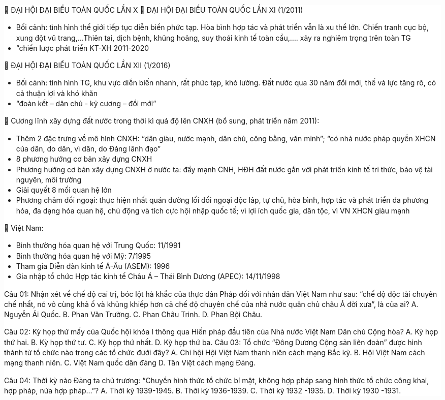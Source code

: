  ĐẠI HỘI ĐẠI BIỂU TOÀN QUỐC LẦN X
 ĐẠI HỘI ĐẠI BIỂU TOÀN QUỐC LẦN XI (1/2011)

- Bối cảnh: tình hình thế giới tiếp tục diễn biến phức tạp. Hòa bình hợp tác và phát triển vẫn là xu thế lớn. Chiến tranh cục bộ, xung đột vũ trang,…Thiên tai, dịch bệnh, khủng hoảng, suy thoái kinh tế toàn cầu,…. xảy ra nghiêm trọng trên toàn TG
- “chiến lược phát triển KT-XH 2011-2020

 ĐẠI HỘI ĐẠI BIỂU TOÀN QUỐC LẦN XII (1/2016)

- Bối cảnh: tình hình TG, khu vực diễn biến nhanh, rất phức tạp, khó lường. Đất nước qua 30 năm đổi mới, thế và lực tăng rõ, có cả thuận lợi và khó khăn
- “đoàn kết – dân chủ - kỷ cương – đổi mới”

 Cương lĩnh xây dựng đất nước trong thời kì quá độ lên CNXH (bổ sung, phát triển năm 2011):

- Thêm 2 đặc trưng về mô hình CNXH: “dân giàu, nước mạnh, dân chủ, công bằng, văn minh”; “có nhà nước pháp quyền XHCN của dân, do dân, vì dân, do Đảng lãnh đạo”
- 8 phương hướng cơ bản xây dựng CNXH
- Phương hướng cơ bản xây dựng CNXH ở nước ta: đẩy mạnh CNH, HĐH đất nước gắn với phát triển kinh tế tri thức, bảo vệ tài nguyên, môi trường
- Giải quyết 8 mối quan hệ lớn
- Phương châm đối ngoại: thực hiện nhất quán đường lối đối ngoại độc lâp, tự chủ, hòa bình, hợp tác và phát triển đa phương hóa, đa dạng hóa quan hệ, chủ động và tích cực hội nhập quốc tế; vì lợi ích quốc gia, dân tộc, vì VN XHCN giàu mạnh

 Việt Nam:

- Bình thường hóa quan hệ với Trung Quốc: 11/1991
- Bình thường hóa quan hệ với Mỹ: 7/1995
- Tham gia Diễn đàn kinh tế Á-Âu (ASEM): 1996
- Gia nhập tổ chức Hợp tác kinh tế Châu Á – Thái Bình Dương (APEC): 14/11/1998

Câu 01: Nhận xét về chế độ cai trị, bóc lột hà khắc của thực dân Pháp đối với nhân dân Việt Nam như sau: “chế độ độc tài chuyên chế nhất, nó vô cùng khả ố và khủng khiếp hơn cả chế độ chuyên chế của nhà nước quân chủ châu Á đời xưa”, là của ai?
A. Nguyễn Ái Quốc.
B. Phan Văn Trường.
C. Phan Châu Trinh.
D. Phan Bội Châu.

Câu 02: Kỳ họp thứ mấy của Quốc hội khóa I thông qua Hiến pháp đầu tiên của Nhà nước Việt Nam Dân chủ Cộng hòa?
A. Kỳ họp thứ hai.
B. Kỳ họp thứ tư.
C. Kỳ họp thứ nhất.
D. Kỳ họp thứ ba.
Câu 03: Tổ chức “Đông Dương Cộng sản liên đoàn” được hình thành từ tổ chức nào trong các tổ chức đưới đây?
A. Chi hội Hội Việt Nam thanh niên cách mạng Bắc kỳ.
B. Hội Việt Nam cách mạng thanh niên.
C. Việt Nam quốc dân đảng
D. Tân Việt cách mạng Đảng.

Câu 04: Thời kỳ nào Đảng ta chủ trương: “Chuyển hình thức tổ chức bí mật, không hợp pháp sang hình thức tổ chức công khai, hợp pháp, nửa hợp pháp…”?
A. Thời kỳ 1939-1945.
B. Thời kỳ 1936-1939.
C. Thời kỳ 1932 -1935.
D. Thời kỳ 1930 -1931.
